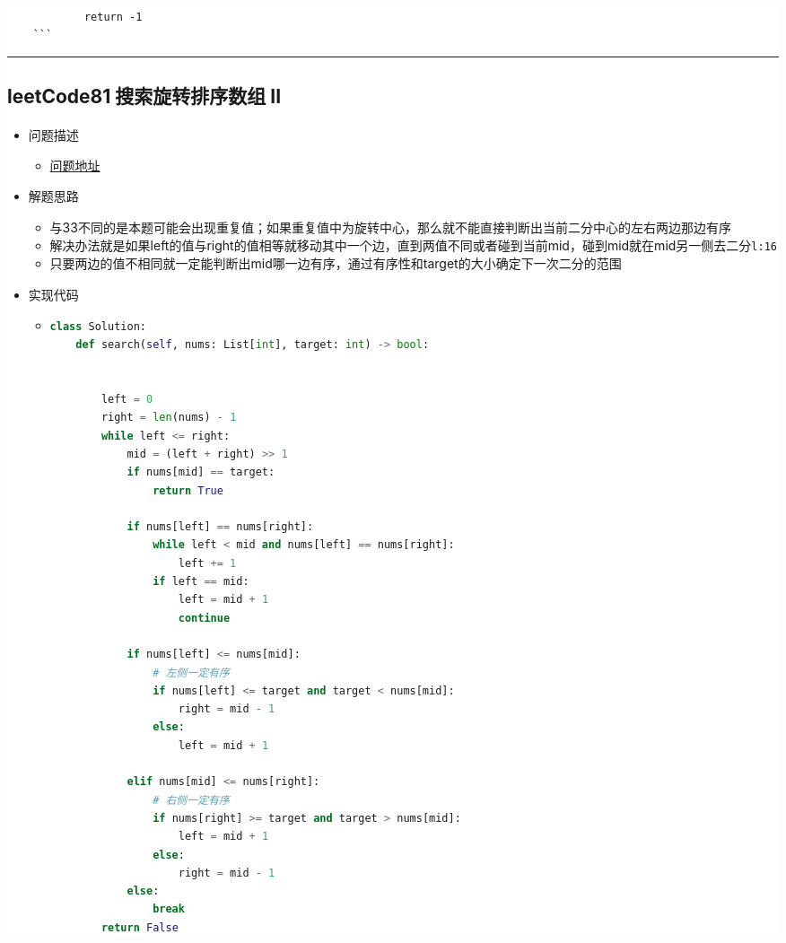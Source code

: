                 return -1
        ```





---

## leetCode81 搜索旋转排序数组 II

-   问题描述

    -   [问题地址](https://leetcode.cn/problems/search-in-rotated-sorted-array-ii/)

-   解题思路

    -   与33不同的是本题可能会出现重复值；如果重复值中为旋转中心，那么就不能直接判断出当前二分中心的左右两边那边有序
    -   解决办法就是如果left的值与right的值相等就移动其中一个边，直到两值不同或者碰到当前mid，碰到mid就在mid另一侧去二分`l:16`
    -   只要两边的值不相同就一定能判断出mid哪一边有序，通过有序性和target的大小确定下一次二分的范围

-   实现代码

    -   ```python
        class Solution:
            def search(self, nums: List[int], target: int) -> bool:
        
        
                left = 0
                right = len(nums) - 1
                while left <= right:
                    mid = (left + right) >> 1
                    if nums[mid] == target:
                        return True
                    
                    if nums[left] == nums[right]:
                        while left < mid and nums[left] == nums[right]:
                            left += 1
                        if left == mid:
                            left = mid + 1
                            continue
                    
                    if nums[left] <= nums[mid]:
                        # 左侧一定有序
                        if nums[left] <= target and target < nums[mid]:
                            right = mid - 1
                        else:
                            left = mid + 1
                        
                    elif nums[mid] <= nums[right]:
                        # 右侧一定有序
                        if nums[right] >= target and target > nums[mid]:
                            left = mid + 1
                        else:
                            right = mid - 1
                    else:
                        break
                return False
        ```
